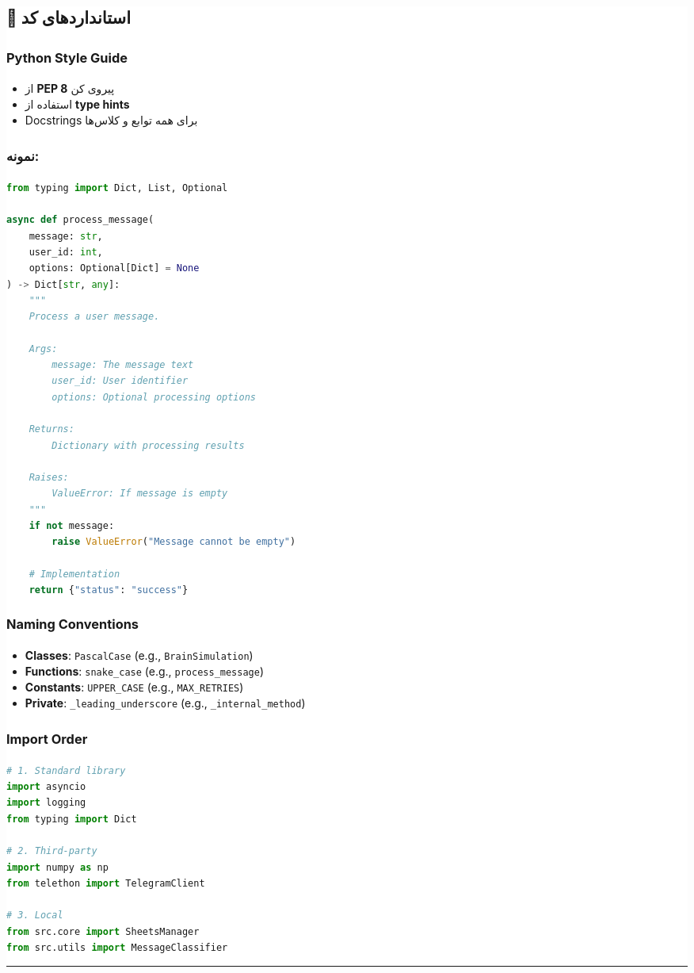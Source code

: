 
## 📝 استانداردهای کد

### Python Style Guide
- از **PEP 8** پیروی کن
- استفاده از **type hints**
- Docstrings برای همه توابع و کلاس‌ها

### نمونه:
```python
from typing import Dict, List, Optional

async def process_message(
    message: str,
    user_id: int,
    options: Optional[Dict] = None
) -> Dict[str, any]:
    """
    Process a user message.
    
    Args:
        message: The message text
        user_id: User identifier
        options: Optional processing options
        
    Returns:
        Dictionary with processing results
        
    Raises:
        ValueError: If message is empty
    """
    if not message:
        raise ValueError("Message cannot be empty")
    
    # Implementation
    return {"status": "success"}
```

### Naming Conventions
- **Classes**: `PascalCase` (e.g., `BrainSimulation`)
- **Functions**: `snake_case` (e.g., `process_message`)
- **Constants**: `UPPER_CASE` (e.g., `MAX_RETRIES`)
- **Private**: `_leading_underscore` (e.g., `_internal_method`)

### Import Order
```python
# 1. Standard library
import asyncio
import logging
from typing import Dict

# 2. Third-party
import numpy as np
from telethon import TelegramClient

# 3. Local
from src.core import SheetsManager
from src.utils import MessageClassifier
```

---